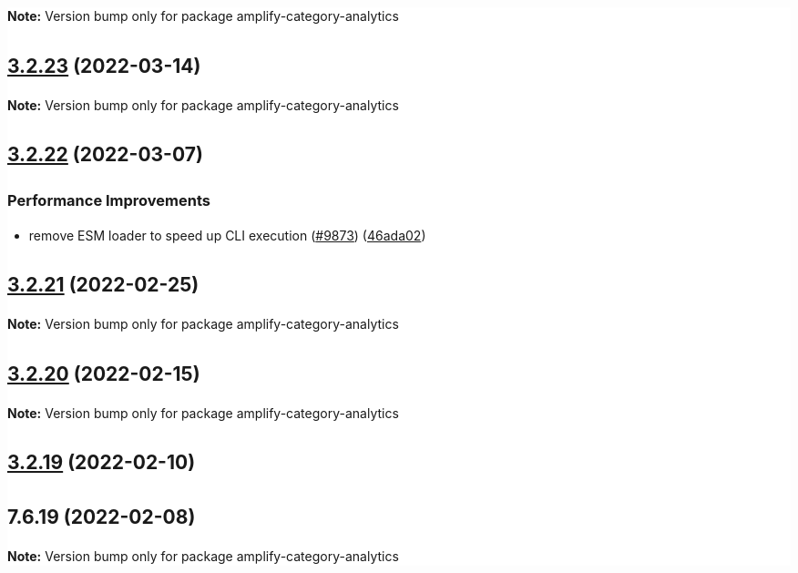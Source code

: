 **Note:** Version bump only for package amplify-category-analytics





## [3.2.23](https://github.com/aws-amplify/amplify-cli/compare/amplify-category-analytics@3.2.22...amplify-category-analytics@3.2.23) (2022-03-14)

**Note:** Version bump only for package amplify-category-analytics





## [3.2.22](https://github.com/aws-amplify/amplify-cli/compare/amplify-category-analytics@3.2.21...amplify-category-analytics@3.2.22) (2022-03-07)


### Performance Improvements

* remove ESM loader to speed up CLI execution ([#9873](https://github.com/aws-amplify/amplify-cli/issues/9873)) ([46ada02](https://github.com/aws-amplify/amplify-cli/commit/46ada029a7914b75c356c3ae9dcd782ffa324b2a))





## [3.2.21](https://github.com/aws-amplify/amplify-cli/compare/amplify-category-analytics@3.2.20...amplify-category-analytics@3.2.21) (2022-02-25)

**Note:** Version bump only for package amplify-category-analytics





## [3.2.20](https://github.com/aws-amplify/amplify-cli/compare/amplify-category-analytics@3.2.19...amplify-category-analytics@3.2.20) (2022-02-15)

**Note:** Version bump only for package amplify-category-analytics





## [3.2.19](https://github.com/aws-amplify/amplify-cli/compare/amplify-category-analytics@3.2.15...amplify-category-analytics@3.2.19) (2022-02-10)



## 7.6.19 (2022-02-08)

**Note:** Version bump only for package amplify-category-analytics
